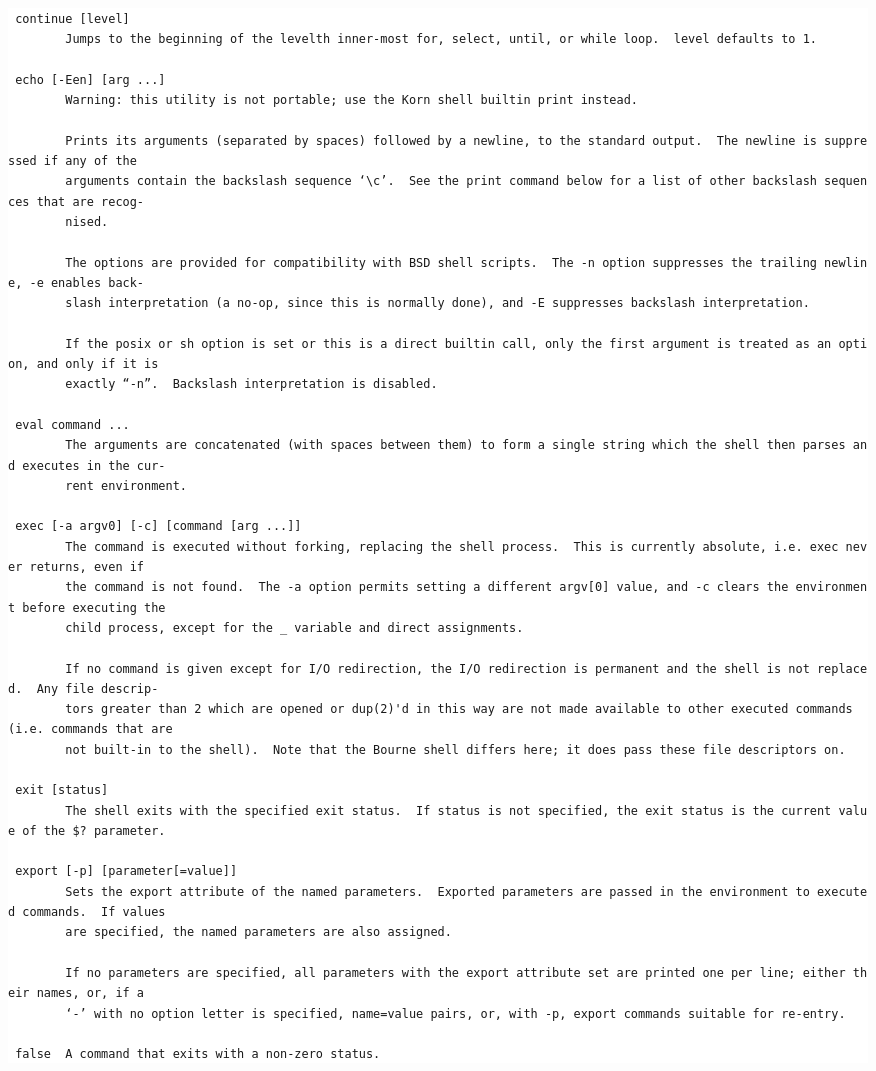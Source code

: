      continue [level]
            Jumps to the beginning of the levelth inner-most for, select, until, or while loop.  level defaults to 1.

     echo [-Een] [arg ...]
            Warning: this utility is not portable; use the Korn shell builtin print instead.

            Prints its arguments (separated by spaces) followed by a newline, to the standard output.  The newline is suppressed if any of the
            arguments contain the backslash sequence ‘\c’.  See the print command below for a list of other backslash sequences that are recog‐
            nised.

            The options are provided for compatibility with BSD shell scripts.  The -n option suppresses the trailing newline, -e enables back‐
            slash interpretation (a no-op, since this is normally done), and -E suppresses backslash interpretation.

            If the posix or sh option is set or this is a direct builtin call, only the first argument is treated as an option, and only if it is
            exactly “-n”.  Backslash interpretation is disabled.

     eval command ...
            The arguments are concatenated (with spaces between them) to form a single string which the shell then parses and executes in the cur‐
            rent environment.

     exec [-a argv0] [-c] [command [arg ...]]
            The command is executed without forking, replacing the shell process.  This is currently absolute, i.e. exec never returns, even if
            the command is not found.  The -a option permits setting a different argv[0] value, and -c clears the environment before executing the
            child process, except for the _ variable and direct assignments.

            If no command is given except for I/O redirection, the I/O redirection is permanent and the shell is not replaced.  Any file descrip‐
            tors greater than 2 which are opened or dup(2)'d in this way are not made available to other executed commands (i.e. commands that are
            not built-in to the shell).  Note that the Bourne shell differs here; it does pass these file descriptors on.

     exit [status]
            The shell exits with the specified exit status.  If status is not specified, the exit status is the current value of the $? parameter.

     export [-p] [parameter[=value]]
            Sets the export attribute of the named parameters.  Exported parameters are passed in the environment to executed commands.  If values
            are specified, the named parameters are also assigned.

            If no parameters are specified, all parameters with the export attribute set are printed one per line; either their names, or, if a
            ‘-’ with no option letter is specified, name=value pairs, or, with -p, export commands suitable for re-entry.

     false  A command that exits with a non-zero status.
